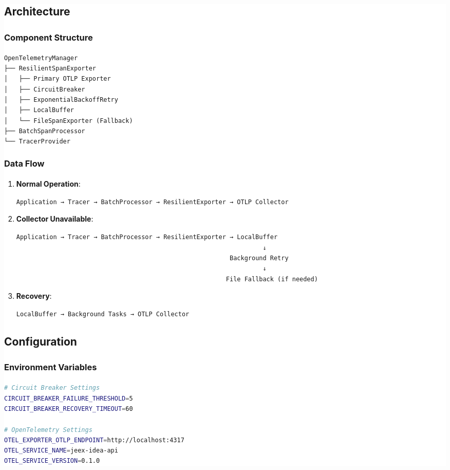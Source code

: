 ## Architecture

### Component Structure

```
OpenTelemetryManager
├── ResilientSpanExporter
│   ├── Primary OTLP Exporter
│   ├── CircuitBreaker
│   ├── ExponentialBackoffRetry
│   ├── LocalBuffer
│   └── FileSpanExporter (Fallback)
├── BatchSpanProcessor
└── TracerProvider
```

### Data Flow

1. **Normal Operation**:

   ```
   Application → Tracer → BatchProcessor → ResilientExporter → OTLP Collector
   ```

2. **Collector Unavailable**:

   ```
   Application → Tracer → BatchProcessor → ResilientExporter → LocalBuffer
                                                                      ↓
                                                             Background Retry
                                                                      ↓
                                                            File Fallback (if needed)
   ```

3. **Recovery**:

   ```
   LocalBuffer → Background Tasks → OTLP Collector
   ```

## Configuration

### Environment Variables

```bash
# Circuit Breaker Settings
CIRCUIT_BREAKER_FAILURE_THRESHOLD=5
CIRCUIT_BREAKER_RECOVERY_TIMEOUT=60

# OpenTelemetry Settings
OTEL_EXPORTER_OTLP_ENDPOINT=http://localhost:4317
OTEL_SERVICE_NAME=jeex-idea-api
OTEL_SERVICE_VERSION=0.1.0
```
